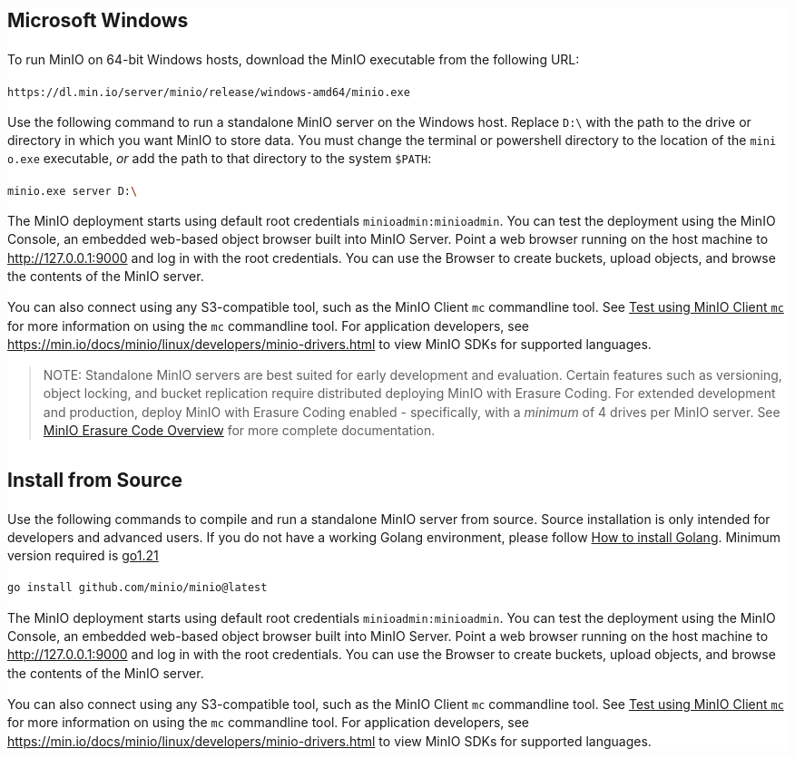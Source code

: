 ## Microsoft Windows

To run MinIO on 64-bit Windows hosts, download the MinIO executable from the following URL:

```sh
https://dl.min.io/server/minio/release/windows-amd64/minio.exe
```

Use the following command to run a standalone MinIO server on the Windows host. Replace ``D:\`` with the path to the drive or directory in which you want MinIO to store data. You must change the terminal or powershell directory to the location of the ``minio.exe`` executable, *or* add the path to that directory to the system ``$PATH``:

```sh
minio.exe server D:\
```

The MinIO deployment starts using default root credentials `minioadmin:minioadmin`. You can test the deployment using the MinIO Console, an embedded web-based object browser built into MinIO Server. Point a web browser running on the host machine to <http://127.0.0.1:9000> and log in with the root credentials. You can use the Browser to create buckets, upload objects, and browse the contents of the MinIO server.

You can also connect using any S3-compatible tool, such as the MinIO Client `mc` commandline tool. See [Test using MinIO Client `mc`](#test-using-minio-client-mc) for more information on using the `mc` commandline tool. For application developers, see <https://min.io/docs/minio/linux/developers/minio-drivers.html> to view MinIO SDKs for supported languages.

> NOTE: Standalone MinIO servers are best suited for early development and evaluation. Certain features such as versioning, object locking, and bucket replication require distributed deploying MinIO with Erasure Coding. For extended development and production, deploy MinIO with Erasure Coding enabled - specifically, with a *minimum* of 4 drives per MinIO server. See [MinIO Erasure Code Overview](https://min.io/docs/minio/linux/operations/concepts/erasure-coding.html#) for more complete documentation.

## Install from Source

Use the following commands to compile and run a standalone MinIO server from source. Source installation is only intended for developers and advanced users. If you do not have a working Golang environment, please follow [How to install Golang](https://golang.org/doc/install). Minimum version required is [go1.21](https://golang.org/dl/#stable)

```sh
go install github.com/minio/minio@latest
```

The MinIO deployment starts using default root credentials `minioadmin:minioadmin`. You can test the deployment using the MinIO Console, an embedded web-based object browser built into MinIO Server. Point a web browser running on the host machine to <http://127.0.0.1:9000> and log in with the root credentials. You can use the Browser to create buckets, upload objects, and browse the contents of the MinIO server.

You can also connect using any S3-compatible tool, such as the MinIO Client `mc` commandline tool. See [Test using MinIO Client `mc`](#test-using-minio-client-mc) for more information on using the `mc` commandline tool. For application developers, see <https://min.io/docs/minio/linux/developers/minio-drivers.html> to view MinIO SDKs for supported languages.
